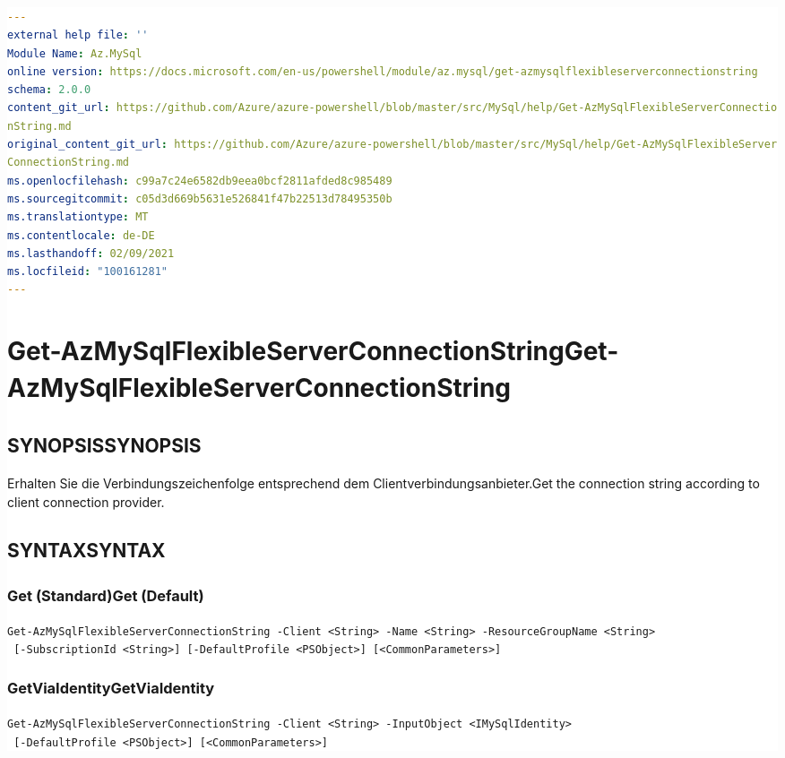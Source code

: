 ```yaml
---
external help file: ''
Module Name: Az.MySql
online version: https://docs.microsoft.com/en-us/powershell/module/az.mysql/get-azmysqlflexibleserverconnectionstring
schema: 2.0.0
content_git_url: https://github.com/Azure/azure-powershell/blob/master/src/MySql/help/Get-AzMySqlFlexibleServerConnectionString.md
original_content_git_url: https://github.com/Azure/azure-powershell/blob/master/src/MySql/help/Get-AzMySqlFlexibleServerConnectionString.md
ms.openlocfilehash: c99a7c24e6582db9eea0bcf2811afded8c985489
ms.sourcegitcommit: c05d3d669b5631e526841f47b22513d78495350b
ms.translationtype: MT
ms.contentlocale: de-DE
ms.lasthandoff: 02/09/2021
ms.locfileid: "100161281"
---
```

# <span data-ttu-id="b99d1-101">Get-AzMySqlFlexibleServerConnectionString</span><span class="sxs-lookup"><span data-stu-id="b99d1-101">Get-AzMySqlFlexibleServerConnectionString</span></span>

## <span data-ttu-id="b99d1-102">SYNOPSIS</span><span class="sxs-lookup"><span data-stu-id="b99d1-102">SYNOPSIS</span></span>
<span data-ttu-id="b99d1-103">Erhalten Sie die Verbindungszeichenfolge entsprechend dem Clientverbindungsanbieter.</span><span class="sxs-lookup"><span data-stu-id="b99d1-103">Get the connection string according to client connection provider.</span></span>

## <span data-ttu-id="b99d1-104">SYNTAX</span><span class="sxs-lookup"><span data-stu-id="b99d1-104">SYNTAX</span></span>

### <span data-ttu-id="b99d1-105">Get (Standard)</span><span class="sxs-lookup"><span data-stu-id="b99d1-105">Get (Default)</span></span>
```
Get-AzMySqlFlexibleServerConnectionString -Client <String> -Name <String> -ResourceGroupName <String>
 [-SubscriptionId <String>] [-DefaultProfile <PSObject>] [<CommonParameters>]
```

### <span data-ttu-id="b99d1-106">GetViaIdentity</span><span class="sxs-lookup"><span data-stu-id="b99d1-106">GetViaIdentity</span></span>
```
Get-AzMySqlFlexibleServerConnectionString -Client <String> -InputObject <IMySqlIdentity>
 [-DefaultProfile <PSObject>] [<CommonParameters>]
```

